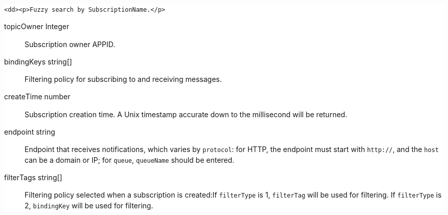     <dd><p>Fuzzy search by SubscriptionName.</p>
</dd><dt class="property-required"
            title="Required">
        <span id="topicowner_java">
<a data-swiftype-name="resource-property" data-swiftype-type="text" href="#topicowner_java" style="color: inherit; text-decoration: inherit;">topic<wbr>Owner</a>
</span>
        <span class="property-indicator"></span>
        <span class="property-type">Integer</span>
    </dt>
    <dd><p>Subscription owner APPID.</p>
</dd></dl>
</pulumi-choosable>
</div>

<div>
<pulumi-choosable type="language" values="javascript,typescript">
<dl class="resources-properties"><dt class="property-required"
            title="Required">
        <span id="bindingkeys_nodejs">
<a data-swiftype-name="resource-property" data-swiftype-type="text" href="#bindingkeys_nodejs" style="color: inherit; text-decoration: inherit;">binding<wbr>Keys</a>
</span>
        <span class="property-indicator"></span>
        <span class="property-type">string[]</span>
    </dt>
    <dd><p>Filtering policy for subscribing to and receiving messages.</p>
</dd><dt class="property-required"
            title="Required">
        <span id="createtime_nodejs">
<a data-swiftype-name="resource-property" data-swiftype-type="text" href="#createtime_nodejs" style="color: inherit; text-decoration: inherit;">create<wbr>Time</a>
</span>
        <span class="property-indicator"></span>
        <span class="property-type">number</span>
    </dt>
    <dd><p>Subscription creation time. A Unix timestamp accurate down to the millisecond will be returned.</p>
</dd><dt class="property-required"
            title="Required">
        <span id="endpoint_nodejs">
<a data-swiftype-name="resource-property" data-swiftype-type="text" href="#endpoint_nodejs" style="color: inherit; text-decoration: inherit;">endpoint</a>
</span>
        <span class="property-indicator"></span>
        <span class="property-type">string</span>
    </dt>
    <dd><p>Endpoint that receives notifications, which varies by <code>protocol</code>: for HTTP, the endpoint must start with <code>http://</code>, and the <code>host</code> can be a domain or IP; for <code>queue</code>, <code>queueName</code> should be entered.</p>
</dd><dt class="property-required"
            title="Required">
        <span id="filtertags_nodejs">
<a data-swiftype-name="resource-property" data-swiftype-type="text" href="#filtertags_nodejs" style="color: inherit; text-decoration: inherit;">filter<wbr>Tags</a>
</span>
        <span class="property-indicator"></span>
        <span class="property-type">string[]</span>
    </dt>
    <dd><p>Filtering policy selected when a subscription is created:If <code>filterType</code> is 1, <code>filterTag</code> will be used for filtering. If <code>filterType</code> is 2, <code>bindingKey</code> will be used for filtering.</p>
</dd><dt class="property-required"
            title="Required">